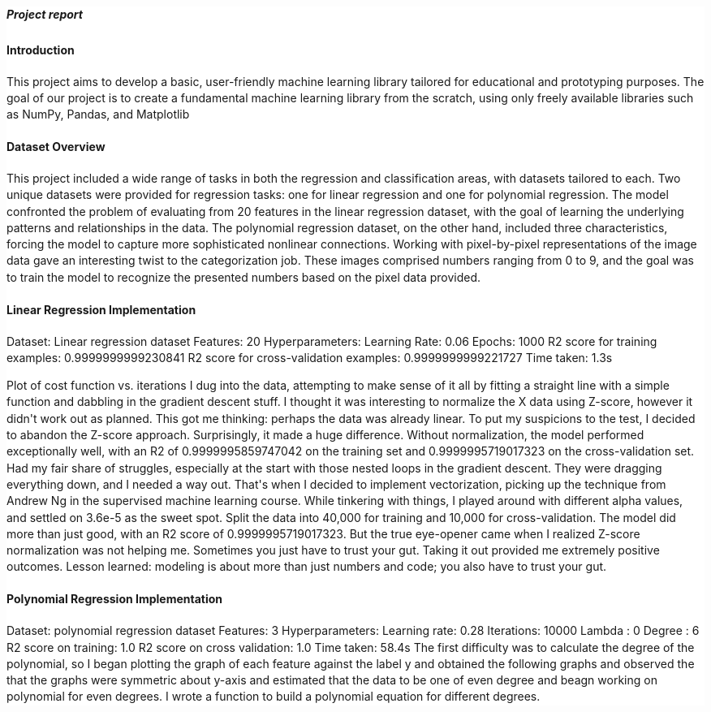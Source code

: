<h5>Project report</h5>

<h4>Introduction</h4>
This project aims to develop a basic, user-friendly machine learning library tailored for educational and prototyping purposes. The goal of our project is to create a fundamental machine learning library from the scratch, using only freely available libraries such as NumPy, Pandas, and Matplotlib

<h4>Dataset Overview</h4>
This project included a wide range of tasks in both the regression and classification areas, with datasets tailored to each. Two unique datasets were provided for regression tasks: one for linear regression and one for polynomial regression. The model confronted the problem of evaluating from 20 features in the linear regression dataset, with the goal of learning the underlying patterns and relationships in the data. The polynomial regression dataset, on the other hand, included three characteristics, forcing the model to capture more sophisticated nonlinear connections. Working with pixel-by-pixel representations of the image data gave an interesting twist to the categorization job. These images comprised numbers ranging from 0 to 9, and the goal was to train the model to recognize the presented numbers based on the pixel data provided.
 
<h4>Linear Regression Implementation</h4>
Dataset: Linear regression dataset
Features: 20
Hyperparameters:
Learning Rate: 0.06
Epochs: 1000
R2 score for training examples:                       0.9999999999230841
R2 score for cross-validation examples:         0.9999999999221727
Time taken: 1.3s
 
Plot of cost function vs. iterations
I dug into the data, attempting to make sense of it all by fitting a straight line with a simple function and dabbling in the gradient descent stuff. I thought it was interesting to normalize the X data using Z-score, however it didn't work out as planned. This got me thinking: perhaps the data was already linear.
To put my suspicions to the test, I decided to abandon the Z-score approach. Surprisingly, it made a huge difference. Without normalization, the model performed exceptionally well, with an R2 of 0.9999995859747042 on the training set and 0.9999995719017323 on the cross-validation set.
Had my fair share of struggles, especially at the start with those nested loops in the gradient descent. They were dragging everything down, and I needed a way out. That's when I decided to implement vectorization, picking up the technique from Andrew Ng in the supervised machine learning course.
While tinkering with things, I played around with different alpha values, and settled on 3.6e-5 as the sweet spot. Split the data into 40,000 for training and 10,000 for cross-validation. The model did more than just good, with an R2 score of 0.9999995719017323.
But the true eye-opener came when I realized Z-score normalization was not helping me. Sometimes you just have to trust your gut. Taking it out provided me extremely positive outcomes. Lesson learned: modeling is about more than just numbers and code; you also have to trust your gut.

<h4>Polynomial Regression Implementation</h4>
Dataset: polynomial regression dataset
Features: 3
Hyperparameters:
Learning rate: 0.28
Iterations: 10000
Lambda : 0
Degree :  6
R2 score on training: 1.0
R2 score on cross validation: 1.0
Time taken: 58.4s
The first difficulty was to calculate the degree of the polynomial, so I began plotting the graph of each feature against the label y and obtained the following graphs and observed the that the graphs were symmetric about y-axis and estimated that the data to be one of even degree and beagn working on polynomial for even degrees. I wrote a function to build a polynomial equation for different degrees. 
 